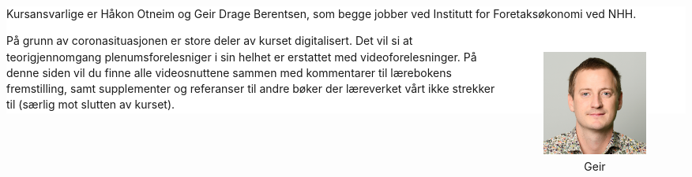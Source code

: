 Kursansvarlige er Håkon Otneim og Geir Drage Berentsen, som begge jobber ved Institutt for Foretaksøkonomi ved NHH.

<figure style="float:right; padding:10px; text-align:center">
  <img alt="Håkon" src="bilder/geir.jpg" width="130" height="130"/>
  <figcaption>Geir</figcaption>
</figure>

På grunn av coronasituasjonen er store deler av kurset digitalisert. Det vil si at teorigjennomgang plenumsforelesniger i sin helhet er erstattet med videoforelesninger. På denne siden vil du finne alle videosnuttene sammen med kommentarer til lærebokens fremstilling, samt supplementer og referanser til andre bøker der læreverket vårt ikke strekker til (særlig mot slutten av kurset).

